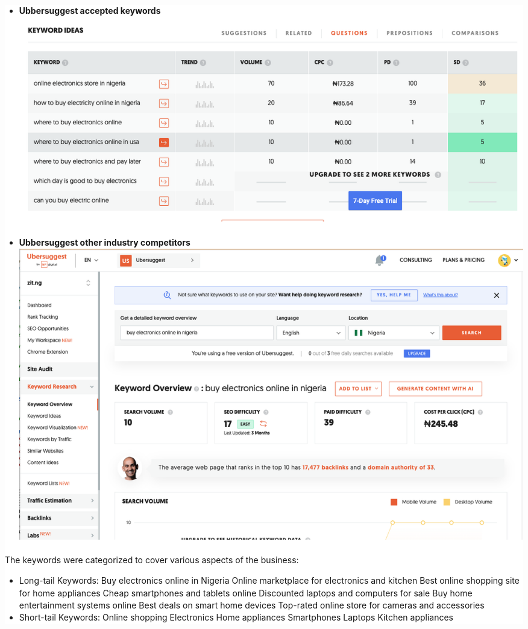 - #### Ubbersuggest accepted keywords ![Ubbersuggest accepted keywords](documentation/ubersuggests-keyword-ideas-2.png)
- #### Ubbersuggest other industry competitors ![Ubbersuggest other industry competitors](documentation/ubersuggest-screen-seo.png)


The keywords were categorized to cover various aspects of the business:

- Long-tail Keywords:
Buy electronics online in Nigeria
Online marketplace for electronics and kitchen
Best online shopping site for home appliances
Cheap smartphones and tablets online
Discounted laptops and computers for sale
Buy home entertainment systems online
Best deals on smart home devices
Top-rated online store for cameras and accessories
- Short-tail Keywords:
Online shopping
Electronics
Home appliances
Smartphones
Laptops
Kitchen appliances